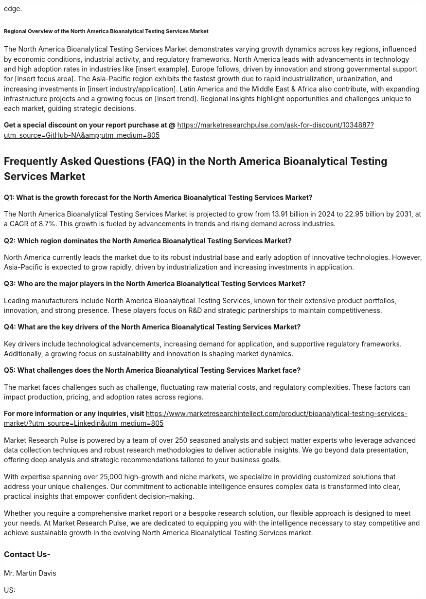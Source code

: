edge.</p></div></div></div></div><h3><span style="font-size: 11px;">Regional Overview of the North America Bioanalytical Testing Services Market</span></h3><div class="flex max-w-full flex-col flex-grow"><div class="min-h-8 text-message flex w-full flex-col items-end gap-2 whitespace-normal break-words [.text-message+&amp;]:mt-5" dir="auto" data-message-author-role="assistant" data-message-id="e9038762-ce64-4e30-91c9-9bd413514231" data-message-model-slug="gpt-4o-mini"><div class="flex w-full flex-col gap-1 empty:hidden first:pt-[3px]"><div class="markdown prose w-full break-words dark:prose-invert light"><p>The North America Bioanalytical Testing Services Market demonstrates varying growth dynamics across key regions, influenced by economic conditions, industrial activity, and regulatory frameworks. North America leads with advancements in technology and high adoption rates in industries like [insert example]. Europe follows, driven by innovation and strong governmental support for [insert focus area]. The Asia-Pacific region exhibits the fastest growth due to rapid industrialization, urbanization, and increasing investments in [insert industry/application]. Latin America and the Middle East &amp; Africa also contribute, with expanding infrastructure projects and a growing focus on [insert trend]. Regional insights highlight opportunities and challenges unique to each market, guiding strategic decisions.</p></div></div></div></div><p><strong>Get a special discount on your report purchase at @ </strong><a href="https://marketresearchpulse.com/ask-for-discount/1034887?utm_source=GitHub-NA&amp;utm_medium=805">https://marketresearchpulse.com/ask-for-discount/1034887?utm_source=GitHub-NA&amp;utm_medium=805</a></p><h2>Frequently Asked Questions (FAQ) in the North America Bioanalytical Testing Services Market</h2><p><strong>Q1: What is the growth forecast for the North America Bioanalytical Testing Services Market?</strong></p><p>The North America Bioanalytical Testing Services Market is projected to grow from 13.91 billion in 2024 to 22.95 billion by 2031, at a CAGR of 8.7%. This growth is fueled by advancements in trends and rising demand across industries.</p><p><strong>Q2: Which region dominates the North America Bioanalytical Testing Services Market?</strong></p><p>North America currently leads the market due to its robust industrial base and early adoption of innovative technologies. However, Asia-Pacific is expected to grow rapidly, driven by industrialization and increasing investments in application.</p><p><strong>Q3: Who are the major players in the North America Bioanalytical Testing Services Market?</strong></p><p>Leading manufacturers include North America Bioanalytical Testing Services, known for their extensive product portfolios, innovation, and strong presence. These players focus on R&amp;D and strategic partnerships to maintain competitiveness.</p><p><strong>Q4: What are the key drivers of the North America Bioanalytical Testing Services Market?</strong></p><p>Key drivers include technological advancements, increasing demand for application, and supportive regulatory frameworks. Additionally, a growing focus on sustainability and innovation is shaping market dynamics.</p><p><strong>Q5: What challenges does the North America Bioanalytical Testing Services Market face?</strong></p><p>The market faces challenges such as challenge, fluctuating raw material costs, and regulatory complexities. These factors can impact production, pricing, and adoption rates across regions.</p><p><strong>For more information or any inquiries, visit&nbsp;</strong><a href="https://www.marketresearchintellect.com/product/bioanalytical-testing-services-market/?utm_source=Linkedin&utm_medium=805">https://www.marketresearchintellect.com/product/bioanalytical-testing-services-market/?utm_source=Linkedin&utm_medium=805</a></p><p>Market Research Pulse is powered by a team of over 250 seasoned analysts and subject matter experts who leverage advanced data collection techniques and robust research methodologies to deliver actionable insights. We go beyond data presentation, offering deep analysis and strategic recommendations tailored to your business goals.</p><p>With expertise spanning over 25,000 high-growth and niche markets, we specialize in providing customized solutions that address your unique challenges. Our commitment to actionable intelligence ensures complex data is transformed into clear, practical insights that empower confident decision-making.</p><p>Whether you require a comprehensive market report or a bespoke research solution, our flexible approach is designed to meet your needs. At Market Research Pulse, we are dedicated to equipping you with the intelligence necessary to stay competitive and achieve sustainable growth in the evolving North America Bioanalytical Testing Services market.</p><h3><strong>Contact Us-</strong></h3><p>Mr. Martin Davis</p><p>US: